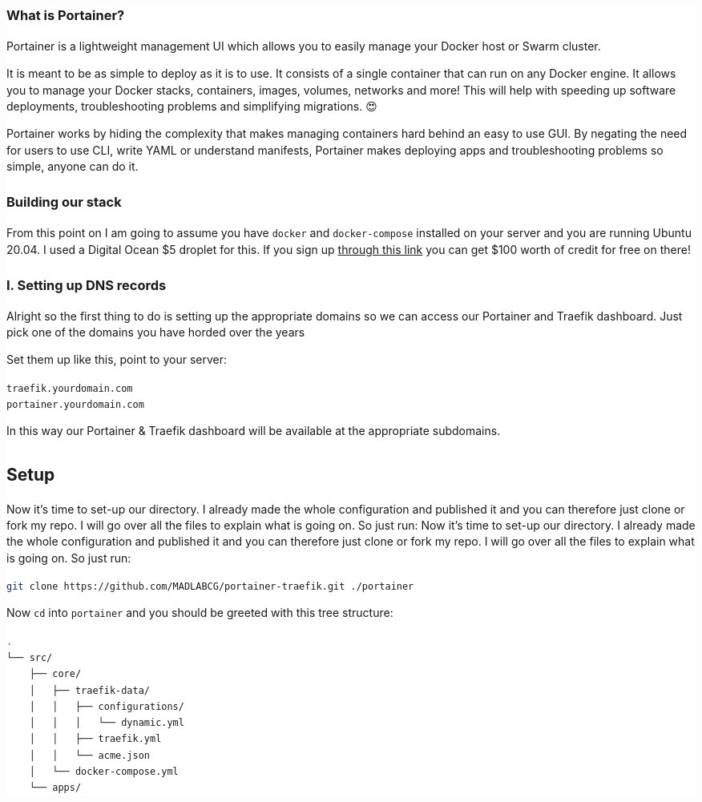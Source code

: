 ### What is Portainer?

Portainer is a lightweight management UI which allows you to easily manage your Docker host or Swarm cluster.

It is meant to be as simple to deploy as it is to use. It consists of a single container that can run on any Docker engine. It allows you to manage your Docker stacks, containers, images, volumes, networks and more! This will help with speeding up software deployments, troubleshooting problems and simplifying migrations. 😍

Portainer works by hiding the complexity that makes managing containers hard behind an easy to use GUI. By negating the need for users to use CLI, write YAML or understand manifests, Portainer makes deploying apps and troubleshooting problems so simple, anyone can do it.

### Building our stack

From this point on I am going to assume you have `docker` and `docker-compose` installed on your server and you are running Ubuntu 20.04. I used a Digital Ocean $5 droplet for this. If you sign up [through this link](https://m.do.co/c/52031fcadf3c) you can get $100 worth of credit for free on there!

### I. Setting up DNS records

Alright so the first thing to do is setting up the appropriate domains so we can access our Portainer and Traefik dashboard. Just pick one of the domains you have horded over the years

Set them up like this, point to your server:

```bash
traefik.yourdomain.com
portainer.yourdomain.com
```

In this way our Portainer & Traefik dashboard will be available at the appropriate subdomains.

## Setup

Now it’s time to set-up our directory. I already made the whole configuration and published it and you can therefore just clone or fork my repo. I will go over all the files to explain what is going on. So just run:
Now it’s time to set-up our directory. I already made the whole configuration and published it and you can therefore just clone or fork my repo. I will go over all the files to explain what is going on. So just run:

```bash
git clone https://github.com/MADLABCG/portainer-traefik.git ./portainer
```

Now `cd` into `portainer` and you should be greeted with this tree structure:

```bash
.
└── src/
    ├── core/
    │   ├── traefik-data/
    │   │   ├── configurations/
    │   │   │   └── dynamic.yml
    │   │   ├── traefik.yml
    │   │   └── acme.json
    │   └── docker-compose.yml
    └── apps/

```
